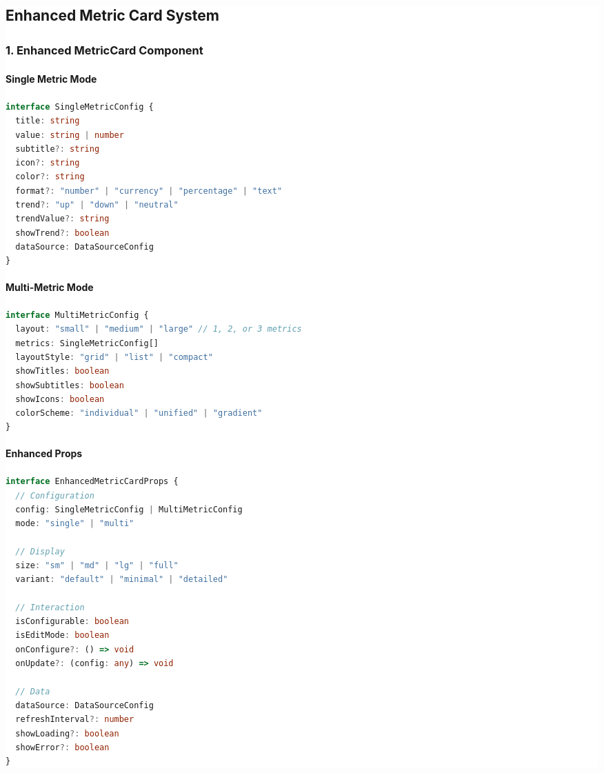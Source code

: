 ## Enhanced Metric Card System

### 1. Enhanced MetricCard Component

#### Single Metric Mode
```typescript
interface SingleMetricConfig {
  title: string
  value: string | number
  subtitle?: string
  icon?: string
  color?: string
  format?: "number" | "currency" | "percentage" | "text"
  trend?: "up" | "down" | "neutral"
  trendValue?: string
  showTrend?: boolean
  dataSource: DataSourceConfig
}
```

#### Multi-Metric Mode
```typescript
interface MultiMetricConfig {
  layout: "small" | "medium" | "large" // 1, 2, or 3 metrics
  metrics: SingleMetricConfig[]
  layoutStyle: "grid" | "list" | "compact"
  showTitles: boolean
  showSubtitles: boolean
  showIcons: boolean
  colorScheme: "individual" | "unified" | "gradient"
}
```

#### Enhanced Props
```typescript
interface EnhancedMetricCardProps {
  // Configuration
  config: SingleMetricConfig | MultiMetricConfig
  mode: "single" | "multi"
  
  // Display
  size: "sm" | "md" | "lg" | "full"
  variant: "default" | "minimal" | "detailed"
  
  // Interaction
  isConfigurable: boolean
  isEditMode: boolean
  onConfigure?: () => void
  onUpdate?: (config: any) => void
  
  // Data
  dataSource: DataSourceConfig
  refreshInterval?: number
  showLoading?: boolean
  showError?: boolean
}
```
